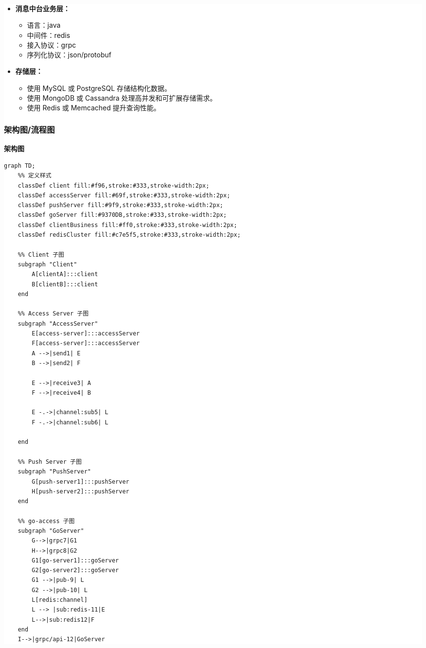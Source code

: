 - **消息中台业务层：**
    - 语言：java
    - 中间件：redis
    - 接入协议：grpc
    - 序列化协议：json/protobuf

- **存储层：**
    - 使用 MySQL 或 PostgreSQL 存储结构化数据。
    - 使用 MongoDB 或 Cassandra 处理高并发和可扩展存储需求。
    - 使用 Redis 或 Memcached 提升查询性能。

### 架构图/流程图
**架构图**
```mermaid
graph TD;
    %% 定义样式
    classDef client fill:#f96,stroke:#333,stroke-width:2px;
    classDef accessServer fill:#69f,stroke:#333,stroke-width:2px;
    classDef pushServer fill:#9f9,stroke:#333,stroke-width:2px;
    classDef goServer fill:#9370DB,stroke:#333,stroke-width:2px;
    classDef clientBusiness fill:#ff0,stroke:#333,stroke-width:2px;
    classDef redisCluster fill:#c7e5f5,stroke:#333,stroke-width:2px;

    %% Client 子图
    subgraph "Client"
        A[clientA]:::client
        B[clientB]:::client
    end

    %% Access Server 子图
    subgraph "AccessServer"
        E[access-server]:::accessServer
        F[access-server]:::accessServer
        A -->|send1| E
        B -->|send2| F
   
        E -->|receive3| A
        F -->|receive4| B

        E -.->|channel:sub5| L
        F -.->|channel:sub6| L

    end

    %% Push Server 子图
    subgraph "PushServer"
        G[push-server1]:::pushServer
        H[push-server2]:::pushServer
    end

    %% go-access 子图
    subgraph "GoServer"
        G-->|grpc7|G1
        H-->|grpc8|G2
        G1[go-server1]:::goServer
        G2[go-server2]:::goServer
        G1 -->|pub-9| L
        G2 -->|pub-10| L
        L[redis:channel]
        L --> |sub:redis-11|E
        L-->|sub:redis12|F
    end
    I-->|grpc/api-12|GoServer

```